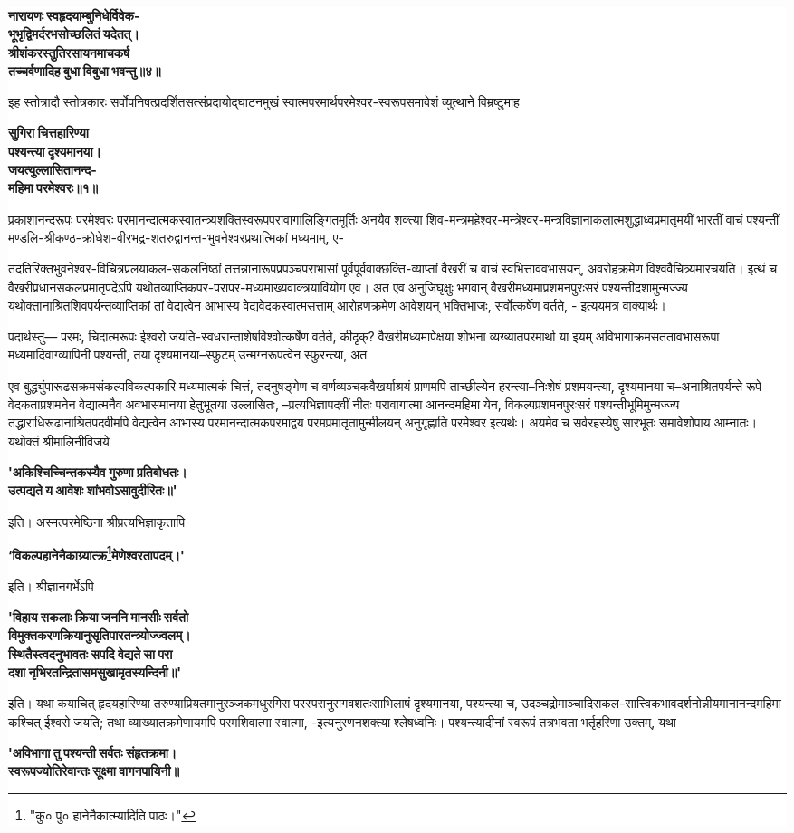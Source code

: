 [^2]: "०ख०ग० पु० नन्दसर्पत् इति पाठः।"

**नारायणः स्वहृदयाम्बुनिधेर्विवेक-  
 भूभृद्विमर्दरभसोच्छलितं यदेतत्।  
श्रीशंकरस्तुतिरसायनमाचकर्ष  
  तच्चर्वणादिह बुधा विबुधा भवन्तु॥४॥**

 इह स्तोत्रादौ स्तोत्रकारः सर्वोपनिषत्प्रदर्शितसत्संप्रदायोद्घाटनमुखं स्वात्मपरमार्थपरमेश्वर-स्वरूपसमावेशं व्युत्थाने विम्रष्टुमाह

**सुगिरा चित्तहारिण्या  
 पश्यन्त्या दृश्यमानया।  
जयत्युल्लासितानन्द-  
 महिमा परमेश्वरः॥१॥**

 प्रकाशानन्दरूपः परमेश्वरः परमानन्दात्मकस्वातन्त्र्यशक्तिस्वरूपपरावागालिङ्गितमूर्तिः अनयैव शक्त्या शिव-मन्त्रमहेश्वर-मन्त्रेश्वर-मन्त्रविज्ञानाकलात्मशुद्धाध्वप्रमातृमयीं भारतीं वाचं पश्यन्तीं मण्डलि-श्रीकण्ठ-क्रोधेश-वीरभद्र-शतरुद्वानन्त-भुवनेश्वरप्रथात्मिकां मध्यमाम्, ए-

तदतिरिक्तभुवनेश्वर-विचित्रप्रलयाकल-सकलनिष्ठां तत्तन्नानारूपप्रपञ्चपराभासां पूर्वपूर्ववाक्छक्ति-व्याप्तां वैखरीं च वाचं स्वभित्ताववभासयन्, अवरोहक्रमेण विश्ववैचित्र्यमारचयति। इत्थं च वैखरीप्रधानसकलप्रमातृपदेऽपि यथोतव्याप्तिकपर-परापर-मध्यमाख्यवाक्त्रयावियोग एव। अत एव अनुजिघृक्षुः भगवान् वैखरीमध्यमाप्रशमनपुरःसरं पश्यन्तीदशामुन्मज्ज्य यथोक्तानाश्रितशिवपर्यन्तव्याप्तिकां तां वेद्यत्वेन आभास्य वेद्यवेदकस्वात्मसत्ताम् आरोहणक्रमेण आवेशयन् भक्तिभाजः, सर्वोत्कर्षेण वर्तते, - इत्ययमत्र वाक्यार्थः।

 पदार्थस्तु— परमः, चिदात्मरूपः ईश्वरो जयति-स्वधरान्ताशेषविश्वोत्कर्षेण वर्तते, कीदृक्? वैखरीमध्यमापेक्षया शोभना व्यख्यातपरमार्था या इयम् अविभागाक्रमसततावभासरूपा मध्यमादिवाग्व्यापिनी पश्यन्ती, तया दृश्यमानया–स्फुटम् उन्मग्नरूपत्वेन स्फुरन्त्या, अत

एव बुद्ध्युंपारूढसक्रमसंकल्पविकल्पकारि मध्यमात्मकं चित्तं, तदनुषङ्गेण च वर्णव्यञ्चकवैखर्याश्रयं प्राणमपि ताच्छील्येन हरन्त्या–निःशेषं प्रशमयन्त्या, दृश्यमानया च–अनाश्रितपर्यन्ते रूपे वेदकताप्रशमनेन वेद्यात्मनैव अवभासमानया हेतुभूतया उल्लासितः, –प्रत्यभिज्ञापदवीं नीतः परावागात्मा आनन्दमहिमा येन, विकल्पप्रशमनपुरःसरं पश्यन्तीभूमिमुन्मज्ज्य तद्धाराधिरूढानाश्रितपदवीमपि वेद्यत्वेन आभास्य परमानन्दात्मकपरमाद्वय परमप्रमातृतामुन्मीलयन् अनुगृह्णाति परमेश्वर इत्यर्थः। अयमेव च सर्वरहस्येषु सारभूतः समावेशोपाय आम्नातः। यथोक्तं श्रीमालिनीविजये

**'अकिश्चिच्चिन्तकस्यैव गुरुणा प्रतिबोधतः।  
उत्पद्यते य आवेशः शांभवोऽसावुदीरितः॥'**

इति। अस्मत्परमेष्ठिना श्रीप्रत्यभिज्ञाकृतापि

**‘विकल्पहानेनैकाग्र्यात्क्र[^3]मेणेश्वरतापदम्।'**

[^3]: "कु० पु० हानेनैकात्म्यादिति पाठः।"

इति। श्रीज्ञानगर्भेऽपि

**'विहाय सकलाः क्रिया जननि मानसीः सर्वतो  
 विमुक्तकरणक्रियानुसृतिपारतन्त्र्योज्ज्वलम्।  
स्थितैस्त्वदनुभावतः सपदि वेद्यते सा परा  
 दशा नृभिरतन्द्रितासमसुखामृतस्यन्दिनी॥'**

इति। यथा कयाचित् हृदयहारिण्या तरुण्याप्रियतमानुरञ्जकमधुरगिरा परस्परानुरागवशतःसाभिलाषं दृश्यमानया, पश्यन्त्या च, उदञ्चद्रोमाञ्चादिसकल-सात्त्विकभावदर्शनोन्नीयमानानन्दमहिमा कश्चित् ईश्वरो जयति; तथा व्याख्यातक्रमेणायमपि परमशिवात्मा स्वात्मा, -इत्यनुरणनशक्त्या श्लेषध्वनिः। पश्यन्त्यादीनां स्वरूपं तत्रभवता भर्तृहरिणा उक्तम्, यथा

**'अविभागा तु पश्यन्ती सर्वतः संहृतक्रमा।  
स्वरूपज्योतिरेवान्तः सूक्ष्मा वागनपायिनी॥**


[^1]: "ग० पु० परमार्थभाने इति पाठः।"
[^4]: "प्रकाशैकात्मकत्वात् इति पाठः।"
[^5]: "देवतायै जुहुमः इति पाठः।"
[^6]: "क० पु० भेदयोगेऽप्ययोगिने इति पाठः।"
[^7]: " क० पु० परमार्थैकस्वरूप इति पाठः।"
[^8]: "क० पु० प्रमात्रैकारम्येन अपि नाम इति पाठः।"
[^9]: "ग० पु० विनिवेश्य इति पाठः।"
[^10]: "क० पु० तत्त्वर्थशून्यम् इति पाठः।"
[^11]: "ग० पु० भूमिमुपभोक्तुम् इति पाठः।"
[^12]: "क० पु० यस्येदं फलम् इति पाठः।"
[^13]: "क० पु० समावेशचर्यायाम् इति पाठः।"
[^14]: "तदन्तरभाविनि इति पाठः।"
[^15]: "इति शब्दात् अनन्तरं 'यतश्च त्वमेव विश्वानुग्रहीता'इत्यंशोऽधिको दृश्यते।"